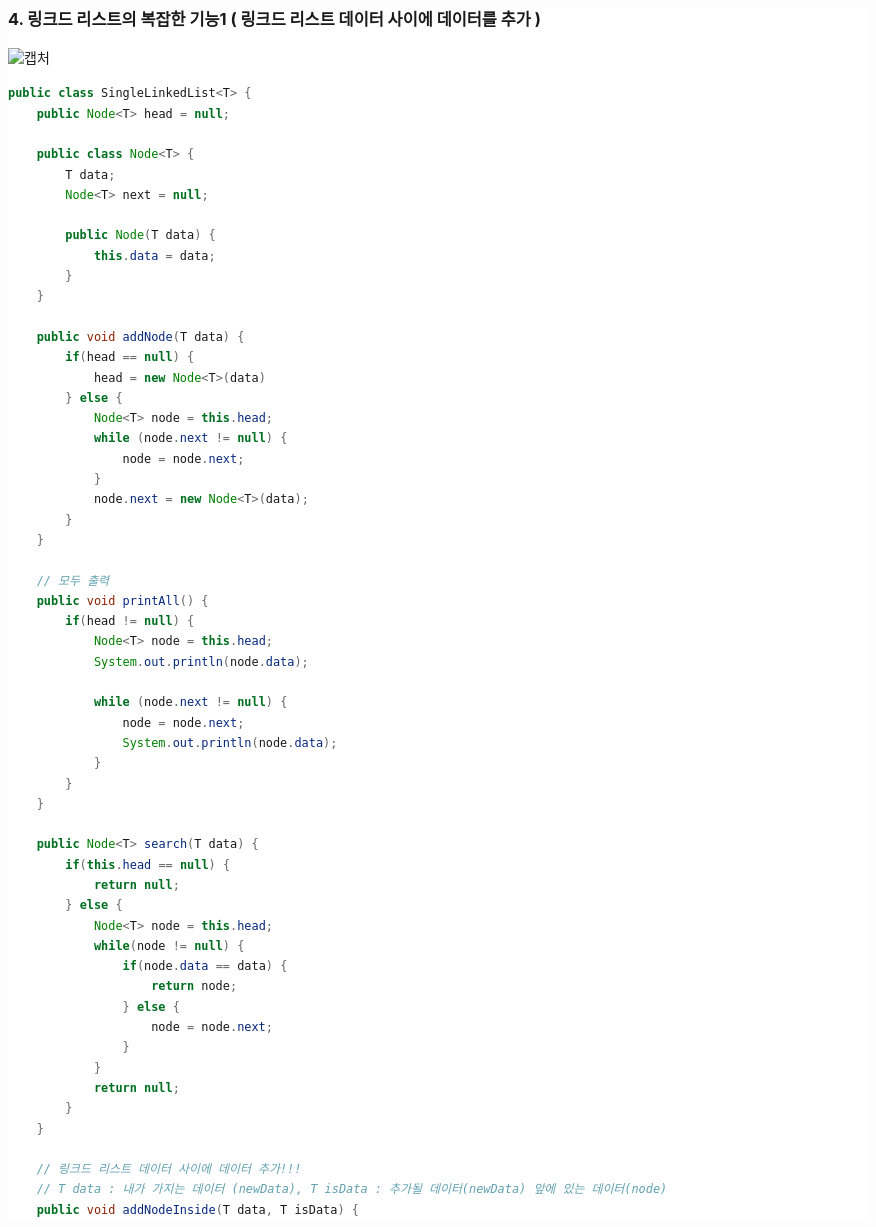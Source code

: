 

### 4. 링크드 리스트의 복잡한 기능1 ( 링크드 리스트 데이터 사이에 데이터를 추가 )

![캡처](https://user-images.githubusercontent.com/42603919/140301925-b4e43f92-ef84-41c7-8670-e892563091ab.PNG)



````java
public class SingleLinkedList<T> {
    public Node<T> head = null;
    
    public class Node<T> {
        T data;
        Node<T> next = null;
        
        public Node(T data) {
            this.data = data;
        }
    }
    
    public void addNode(T data) {
        if(head == null) {
            head = new Node<T>(data)
        } else {
            Node<T> node = this.head;
            while (node.next != null) {
                node = node.next;
            }
            node.next = new Node<T>(data);
        }
    }
    
    // 모두 출력
    public void printAll() {
    	if(head != null) {
    		Node<T> node = this.head;
    		System.out.println(node.data);
    		
    		while (node.next != null) {
    			node = node.next;
    			System.out.println(node.data);
    		}
    	}
    }
    
    public Node<T> search(T data) {
        if(this.head == null) {
    		return null;        
        } else {
            Node<T> node = this.head;
            while(node != null) {
                if(node.data == data) {
                    return node;
                } else {
                    node = node.next;
                }
            }
            return null;
        }
    }
    
    // 링크드 리스트 데이터 사이에 데이터 추가!!!
    // T data : 내가 가지는 데이터 (newData), T isData : 추가될 데이터(newData) 앞에 있는 데이터(node)
    public void addNodeInside(T data, T isData) {
````